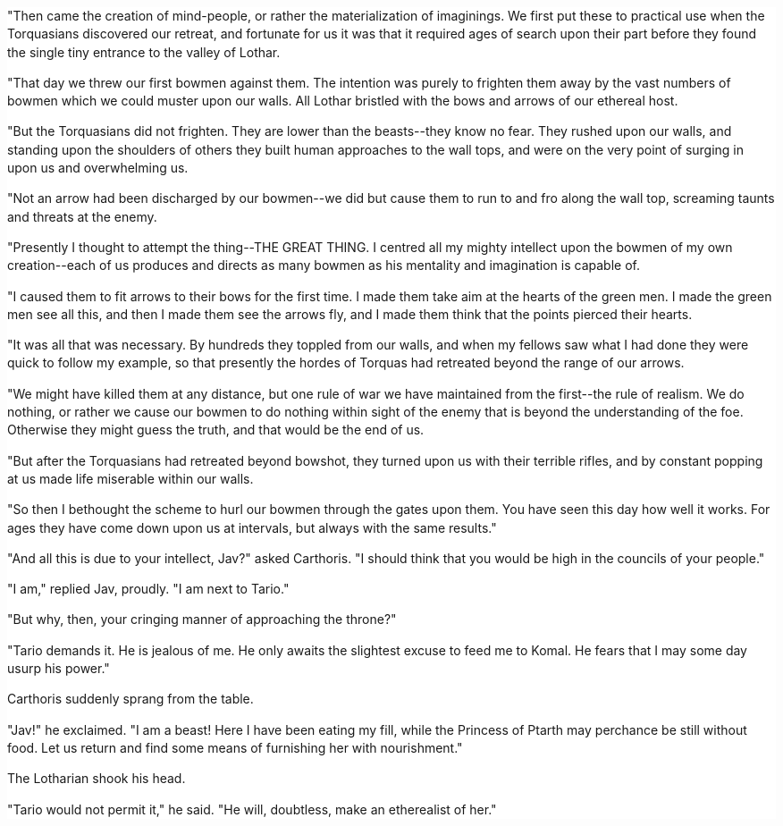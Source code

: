 "Then came the creation of mind-people, or rather the materialization of imaginings. We first put these to practical use when the Torquasians discovered our retreat, and fortunate for us it was that it required ages of search upon their part before they found the single tiny entrance to the valley of Lothar.

"That day we threw our first bowmen against them. The intention was purely to frighten them away by the vast numbers of bowmen which we could muster upon our walls. All Lothar bristled with the bows and arrows of our ethereal host.

"But the Torquasians did not frighten. They are lower than the beasts--they know no fear. They rushed upon our walls, and standing upon the shoulders of others they built human approaches to the wall tops, and were on the very point of surging in upon us and overwhelming us.

"Not an arrow had been discharged by our bowmen--we did but cause them to run to and fro along the wall top, screaming taunts and threats at the enemy.

"Presently I thought to attempt the thing--THE GREAT THING. I centred all my mighty intellect upon the bowmen of my own creation--each of us produces and directs as many bowmen as his mentality and imagination is capable of.

"I caused them to fit arrows to their bows for the first time. I made them take aim at the hearts of the green men. I made the green men see all this, and then I made them see the arrows fly, and I made them think that the points pierced their hearts.

"It was all that was necessary. By hundreds they toppled from our walls, and when my fellows saw what I had done they were quick to follow my example, so that presently the hordes of Torquas had retreated beyond the range of our arrows.

"We might have killed them at any distance, but one rule of war we have maintained from the first--the rule of realism. We do nothing, or rather we cause our bowmen to do nothing within sight of the enemy that is beyond the understanding of the foe. Otherwise they might guess the truth, and that would be the end of us.

"But after the Torquasians had retreated beyond bowshot, they turned upon us with their terrible rifles, and by constant popping at us made life miserable within our walls.

"So then I bethought the scheme to hurl our bowmen through the gates upon them. You have seen this day how well it works. For ages they have come down upon us at intervals, but always with the same results."

"And all this is due to your intellect, Jav?" asked Carthoris. "I should think that you would be high in the councils of your people."

"I am," replied Jav, proudly. "I am next to Tario."

"But why, then, your cringing manner of approaching the throne?"

"Tario demands it. He is jealous of me. He only awaits the slightest excuse to feed me to Komal. He fears that I may some day usurp his power."

Carthoris suddenly sprang from the table.

"Jav!" he exclaimed. "I am a beast! Here I have been eating my fill, while the Princess of Ptarth may perchance be still without food. Let us return and find some means of furnishing her with nourishment."

The Lotharian shook his head.

"Tario would not permit it," he said. "He will, doubtless, make an etherealist of her."
